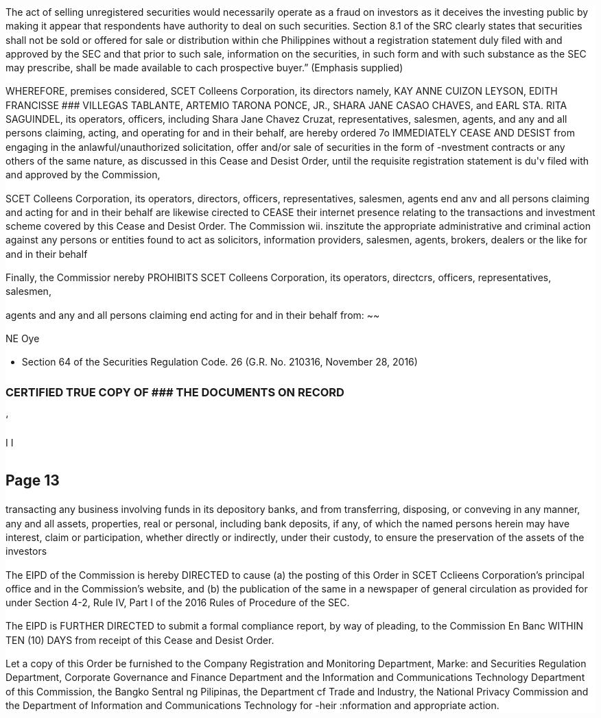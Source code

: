 The act of selling unregistered securities would necessarily operate as a fraud on investors as it deceives the investing public by making it appear that respondents have authority to deal on such securities. Section 8.1 of the SRC clearly states that securities shall not be sold or offered for sale or distribution within che Philippines without a registration statement duly filed with and approved by the SEC and that prior to such sale, information on the securities, in such form and with such substance as the SEC may prescribe, shall be made available to cach prospective buyer.” (Emphasis supplied)

WHEREFORE, premises considered, SCET Colleens Corporation, its directors namely, KAY ANNE CUIZON LEYSON, EDITH FRANCISSE ### VILLEGAS TABLANTE, ARTEMIO TARONA PONCE, JR., SHARA JANE CASAO CHAVES, and EARL STA. RITA SAGUINDEL, its operators, officers, including Shara Jane Chavez Cruzat, representatives, salesmen, agents, and any and all persons claiming, acting, and operating for and in their behalf, are hereby ordered 7o IMMEDIATELY CEASE AND DESIST from engaging in the anlawful/unauthorized solicitation, offer and/or sale of securities in the form of -nvestment contracts or any others of the same nature, as discussed in this Cease and Desist Order, until the requisite registration statement is du'v filed with and approved by the Commission,

SCET Colleens Corporation, its operators, directors, officers, representatives, salesmen, agents end anv and all persons claiming and acting for and in their behalf are likewise cirected to CEASE their internet presence relating to the transactions and investment scheme covered by this Cease and Desist Order. The Commission wii. inszitute the appropriate administrative and criminal action against any persons or entities found to act as solicitors, information providers, salesmen, agents, brokers, dealers or the like for and in their behalf

Finally, the Commissior nereby PROHIBITS SCET Colleens Corporation, its operators, directcrs, officers, representatives, salesmen,

agents and any and all persons claiming end acting for and in their behalf from: ~~

NE Oye

* Section 64 of the Securities Regulation Code. 26 (G.R. No. 210316, November 28, 2016)

### CERTIFIED TRUE COPY OF ### THE DOCUMENTS ON RECORD

‘

I I

## Page 13

transacting any business involving funds in its depository banks, and from transferring, disposing, or conveving in any manner, any and all assets, properties, real or personal, including bank deposits, if any, of which the named persons herein may have interest, claim or participation, whether directly or indirectly, under their custody, to ensure the preservation of the assets of the investors

The EIPD of the Commission is hereby DIRECTED to cause (a) the posting of this Order in SCET Cclieens Corporation’s principal office and in the Commission’s website, and (b) the publication of the same in a newspaper of general circulation as provided for under Section 4-2, Rule IV, Part I of the 2016 Rules of Procedure of the SEC.

The EIPD is FURTHER DIRECTED to submit a formal compliance report, by way of pleading, to the Commission En Banc WITHIN TEN (10) DAYS from receipt of this Cease and Desist Order.

Let a copy of this Order be furnished to the Company Registration and Monitoring Department, Marke: and Securities Regulation Department, Corporate Governance and Finance Department and the Information and Communications Technology Department of this Commission, the Bangko Sentral ng Pilipinas, the Department cf Trade and Industry, the National Privacy Commission and the Department of Information and Communications Technology for -heir :nformation and appropriate action.

